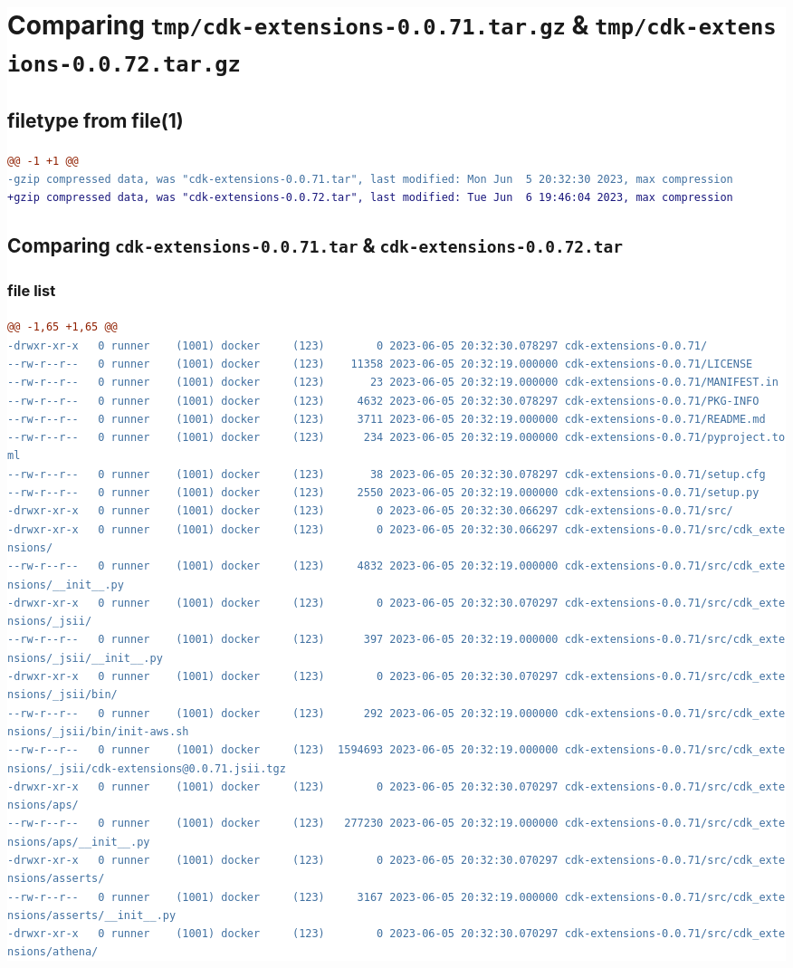 # Comparing `tmp/cdk-extensions-0.0.71.tar.gz` & `tmp/cdk-extensions-0.0.72.tar.gz`

## filetype from file(1)

```diff
@@ -1 +1 @@
-gzip compressed data, was "cdk-extensions-0.0.71.tar", last modified: Mon Jun  5 20:32:30 2023, max compression
+gzip compressed data, was "cdk-extensions-0.0.72.tar", last modified: Tue Jun  6 19:46:04 2023, max compression
```

## Comparing `cdk-extensions-0.0.71.tar` & `cdk-extensions-0.0.72.tar`

### file list

```diff
@@ -1,65 +1,65 @@
-drwxr-xr-x   0 runner    (1001) docker     (123)        0 2023-06-05 20:32:30.078297 cdk-extensions-0.0.71/
--rw-r--r--   0 runner    (1001) docker     (123)    11358 2023-06-05 20:32:19.000000 cdk-extensions-0.0.71/LICENSE
--rw-r--r--   0 runner    (1001) docker     (123)       23 2023-06-05 20:32:19.000000 cdk-extensions-0.0.71/MANIFEST.in
--rw-r--r--   0 runner    (1001) docker     (123)     4632 2023-06-05 20:32:30.078297 cdk-extensions-0.0.71/PKG-INFO
--rw-r--r--   0 runner    (1001) docker     (123)     3711 2023-06-05 20:32:19.000000 cdk-extensions-0.0.71/README.md
--rw-r--r--   0 runner    (1001) docker     (123)      234 2023-06-05 20:32:19.000000 cdk-extensions-0.0.71/pyproject.toml
--rw-r--r--   0 runner    (1001) docker     (123)       38 2023-06-05 20:32:30.078297 cdk-extensions-0.0.71/setup.cfg
--rw-r--r--   0 runner    (1001) docker     (123)     2550 2023-06-05 20:32:19.000000 cdk-extensions-0.0.71/setup.py
-drwxr-xr-x   0 runner    (1001) docker     (123)        0 2023-06-05 20:32:30.066297 cdk-extensions-0.0.71/src/
-drwxr-xr-x   0 runner    (1001) docker     (123)        0 2023-06-05 20:32:30.066297 cdk-extensions-0.0.71/src/cdk_extensions/
--rw-r--r--   0 runner    (1001) docker     (123)     4832 2023-06-05 20:32:19.000000 cdk-extensions-0.0.71/src/cdk_extensions/__init__.py
-drwxr-xr-x   0 runner    (1001) docker     (123)        0 2023-06-05 20:32:30.070297 cdk-extensions-0.0.71/src/cdk_extensions/_jsii/
--rw-r--r--   0 runner    (1001) docker     (123)      397 2023-06-05 20:32:19.000000 cdk-extensions-0.0.71/src/cdk_extensions/_jsii/__init__.py
-drwxr-xr-x   0 runner    (1001) docker     (123)        0 2023-06-05 20:32:30.070297 cdk-extensions-0.0.71/src/cdk_extensions/_jsii/bin/
--rw-r--r--   0 runner    (1001) docker     (123)      292 2023-06-05 20:32:19.000000 cdk-extensions-0.0.71/src/cdk_extensions/_jsii/bin/init-aws.sh
--rw-r--r--   0 runner    (1001) docker     (123)  1594693 2023-06-05 20:32:19.000000 cdk-extensions-0.0.71/src/cdk_extensions/_jsii/cdk-extensions@0.0.71.jsii.tgz
-drwxr-xr-x   0 runner    (1001) docker     (123)        0 2023-06-05 20:32:30.070297 cdk-extensions-0.0.71/src/cdk_extensions/aps/
--rw-r--r--   0 runner    (1001) docker     (123)   277230 2023-06-05 20:32:19.000000 cdk-extensions-0.0.71/src/cdk_extensions/aps/__init__.py
-drwxr-xr-x   0 runner    (1001) docker     (123)        0 2023-06-05 20:32:30.070297 cdk-extensions-0.0.71/src/cdk_extensions/asserts/
--rw-r--r--   0 runner    (1001) docker     (123)     3167 2023-06-05 20:32:19.000000 cdk-extensions-0.0.71/src/cdk_extensions/asserts/__init__.py
-drwxr-xr-x   0 runner    (1001) docker     (123)        0 2023-06-05 20:32:30.070297 cdk-extensions-0.0.71/src/cdk_extensions/athena/
```